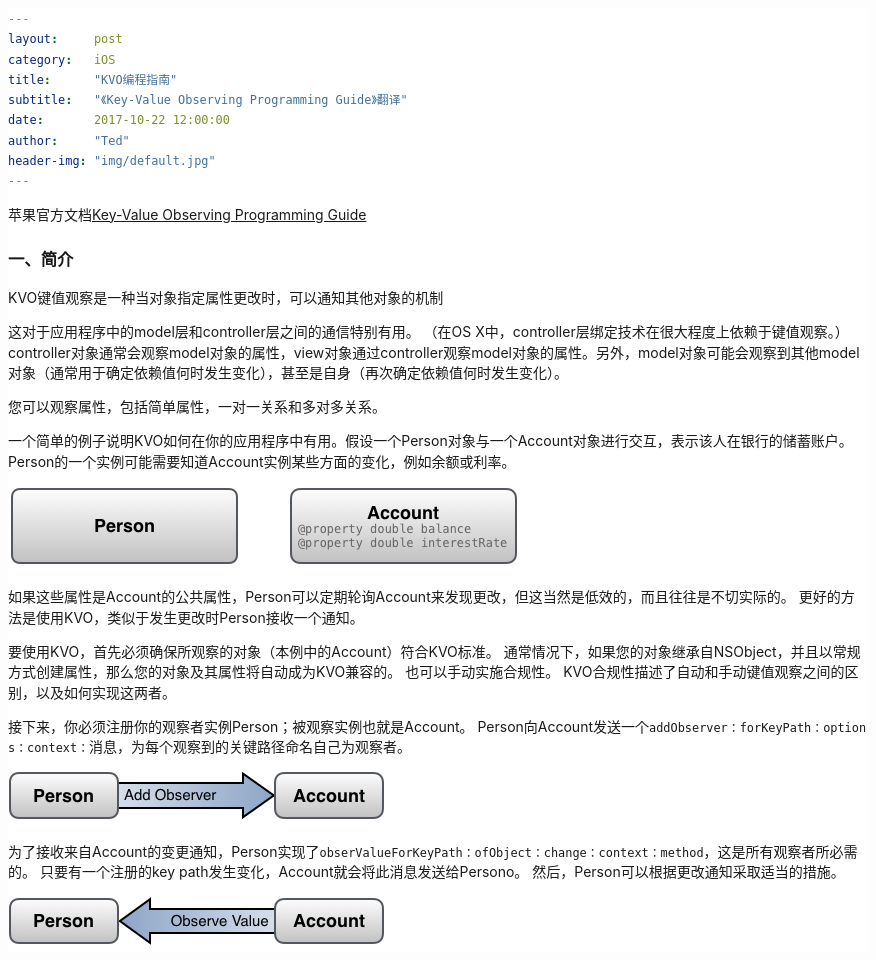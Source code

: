 ```yaml
---
layout:     post
category:   iOS
title:      "KVO编程指南"
subtitle:   "《Key-Value Observing Programming Guide》翻译"
date:       2017-10-22 12:00:00
author:     "Ted"
header-img: "img/default.jpg"
---
```


苹果官方文档[Key-Value Observing Programming Guide](https://developer.apple.com/library/content/documentation/Cocoa/Conceptual/KeyValueObserving/KeyValueObserving.html#//apple_ref/doc/uid/10000177-BCICJDHA)

### 一、简介

KVO键值观察是一种当对象指定属性更改时，可以通知其他对象的机制

这对于应用程序中的model层和controller层之间的通信特别有用。 （在OS X中，controller层绑定技术在很大程度上依赖于键值观察。）controller对象通常会观察model对象的属性，view对象通过controller观察model对象的属性。另外，model对象可能会观察到其他model对象（通常用于确定依赖值何时发生变化），甚至是自身（再次确定依赖值何时发生变化）。

您可以观察属性，包括简单属性，一对一关系和多对多关系。

一个简单的例子说明KVO如何在你的应用程序中有用。假设一个Person对象与一个Account对象进行交互，表示该人在银行的储蓄账户。 Person的一个实例可能需要知道Account实例某些方面的变化，例如余额或利率。

![img](/img/Simple_4/08.png)

如果这些属性是Account的公共属性，Person可以定期轮询Account来发现更改，但这当然是低效的，而且往往是不切实际的。 更好的方法是使用KVO，类似于发生更改时Person接收一个通知。

要使用KVO，首先必须确保所观察的对象（本例中的Account）符合KVO标准。 通常情况下，如果您的对象继承自NSObject，并且以常规方式创建属性，那么您的对象及其属性将自动成为KVO兼容的。 也可以手动实施合规性。 KVO合规性描述了自动和手动键值观察之间的区别，以及如何实现这两者。

接下来，你必须注册你的观察者实例Person；被观察实例也就是Account。 Person向Account发送一个`addObserver：forKeyPath：options：context：`消息，为每个观察到的关键路径命名自己为观察者。

![img](/img/Simple_4/09.png)

为了接收来自Account的变更通知，Person实现了`obserValueForKeyPath：ofObject：change：context：method`，这是所有观察者所必需的。 只要有一个注册的key path发生变化，Account就会将此消息发送给Persono。 然后，Person可以根据更改通知采取适当的措施。

![img](/img/Simple_4/10.png)
